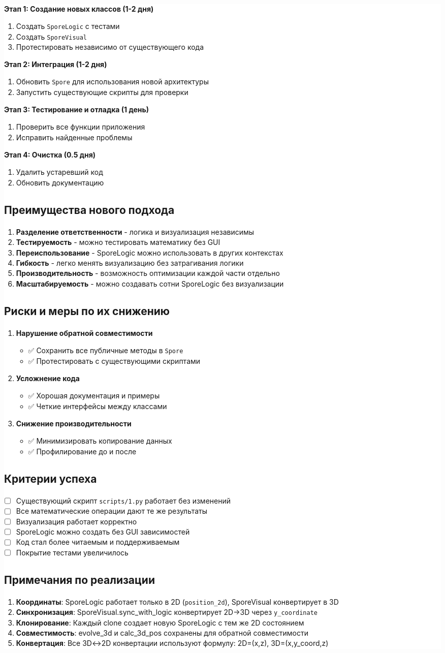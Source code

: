 **Этап 1: Создание новых классов (1-2 дня)**
1. Создать `SporeLogic` с тестами
2. Создать `SporeVisual` 
3. Протестировать независимо от существующего кода

**Этап 2: Интеграция (1-2 дня)**
1. Обновить `Spore` для использования новой архитектуры
2. Запустить существующие скрипты для проверки

**Этап 3: Тестирование и отладка (1 день)**
1. Проверить все функции приложения
2. Исправить найденные проблемы

**Этап 4: Очистка (0.5 дня)**
1. Удалить устаревший код
2. Обновить документацию

## Преимущества нового подхода

1. **Разделение ответственности** - логика и визуализация независимы
2. **Тестируемость** - можно тестировать математику без GUI
3. **Переиспользование** - SporeLogic можно использовать в других контекстах
4. **Гибкость** - легко менять визуализацию без затрагивания логики
5. **Производительность** - возможность оптимизации каждой части отдельно
6. **Масштабируемость** - можно создавать сотни SporeLogic без визуализации

## Риски и меры по их снижению

1. **Нарушение обратной совместимости**
   - ✅ Сохранить все публичные методы в `Spore`
   - ✅ Протестировать с существующими скриптами

2. **Усложнение кода**
   - ✅ Хорошая документация и примеры
   - ✅ Четкие интерфейсы между классами

3. **Снижение производительности**
   - ✅ Минимизировать копирование данных
   - ✅ Профилирование до и после

## Критерии успеха

- [ ] Существующий скрипт `scripts/1.py` работает без изменений
- [ ] Все математические операции дают те же результаты
- [ ] Визуализация работает корректно
- [ ] SporeLogic можно создать без GUI зависимостей
- [ ] Код стал более читаемым и поддерживаемым
- [ ] Покрытие тестами увеличилось

## Примечания по реализации

1. **Координаты**: SporeLogic работает только в 2D (`position_2d`), SporeVisual конвертирует в 3D
2. **Синхронизация**: SporeVisual.sync_with_logic конвертирует 2D→3D через `y_coordinate`
3. **Клонирование**: Каждый clone создает новую SporeLogic с тем же 2D состоянием
4. **Совместимость**: evolve_3d и calc_3d_pos сохранены для обратной совместимости
5. **Конвертация**: Все 3D↔2D конвертации используют формулу: 2D=(x,z), 3D=(x,y_coord,z) 